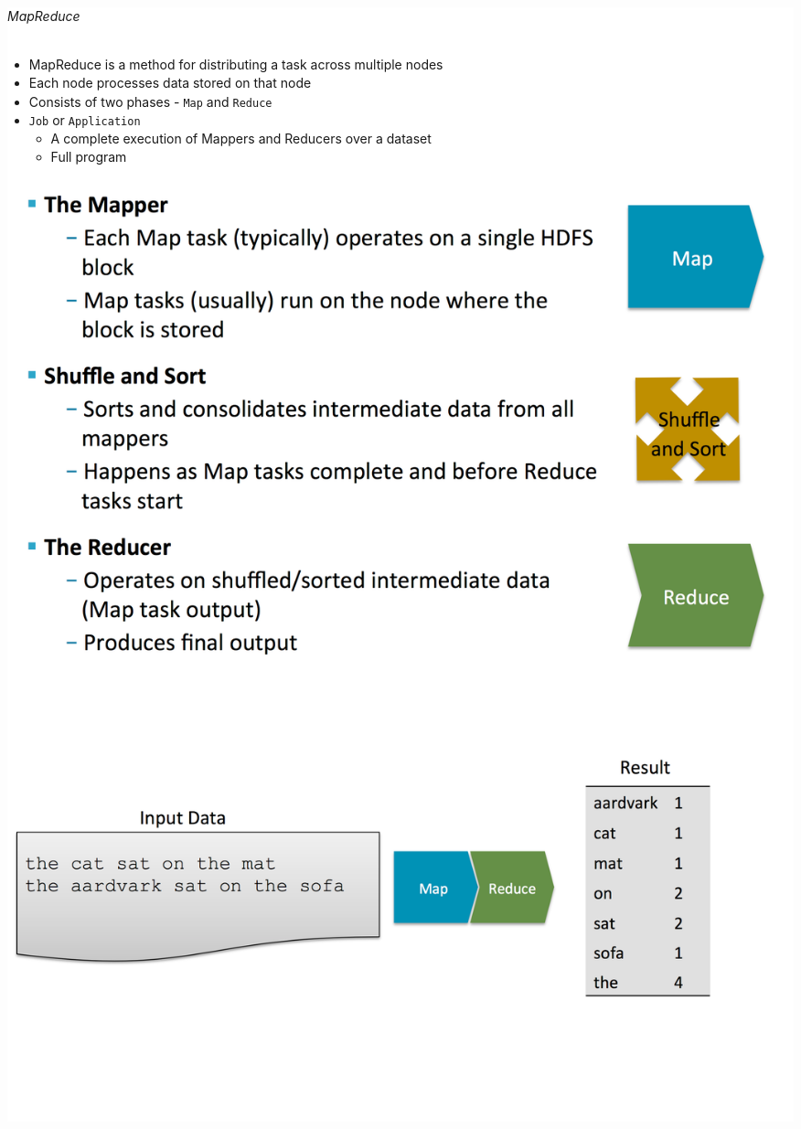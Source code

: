 ###### MapReduce

- MapReduce is a method for distributing a task across multiple nodes
- Each node processes data stored on that node
- Consists of two phases - ``Map`` and ``Reduce``
- ``Job`` or ``Application``
	- A complete execution of Mappers and Reducers over a dataset
	- Full program

![hadoop](images/1/11.png)

![hadoop](images/1/12.png)
